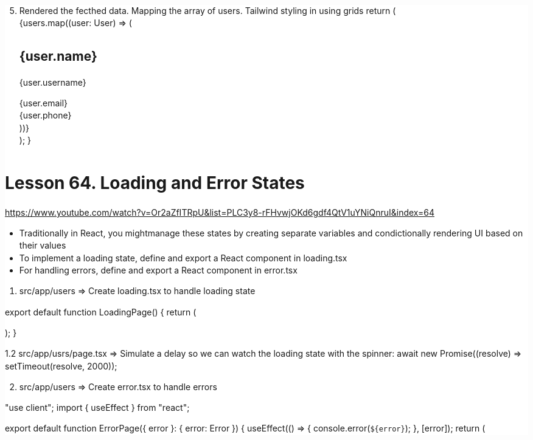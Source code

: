 5. Rendered the fecthed data. Mapping the array of users. Tailwind styling in using grids
   return (
   <div className="grid grid-cols-2 gap-2 p-4">
   {users.map((user: User) => (
   <div
             key={user.id}
             className="flex items-center justify-between p-4 bg-white shadow rounded-lg text-gray-600"
           >
   <div className="flex flex-col space-y-1">
   <h2 className="text-lg font-semibold">{user.name}</h2>
   <p className="text-sm ">{user.username}</p>
   </div>
   <div className="flex flex-col space-y-1 items-end">
   <div className="text-md">{user.email}</div>
   <div className="text-md">{user.phone}</div>
   </div>
   </div>
   ))}
   </div>
   );
   }

# Lesson 64. Loading and Error States

https://www.youtube.com/watch?v=Or2aZfITRpU&list=PLC3y8-rFHvwjOKd6gdf4QtV1uYNiQnruI&index=64

- Traditionally in React, you mightmanage these states by creating separate variables and condictionally rendering UI based on their values
- To implement a loading state, define and export a React component in loading.tsx
- For handling errors, define and export a React component in error.tsx

1. src/app/users => Create loading.tsx to handle loading state

export default function LoadingPage() {
return (

<div className="flex items-center justify-center h-screen">
<div className="animate-spin rounded-full h-32 w-32 border-t-2 border-b-2 border-white"></div>
</div>
);
}

1.2 src/app/usrs/page.tsx => Simulate a delay so we can watch the loading state with the spinner:
await new Promise((resolve) => setTimeout(resolve, 2000));

2. src/app/users => Create error.tsx to handle errors

"use client";
import { useEffect } from "react";

export default function ErrorPage({ error }: { error: Error }) {
useEffect(() => {
console.error(`${error}`);
}, [error]);
return (
